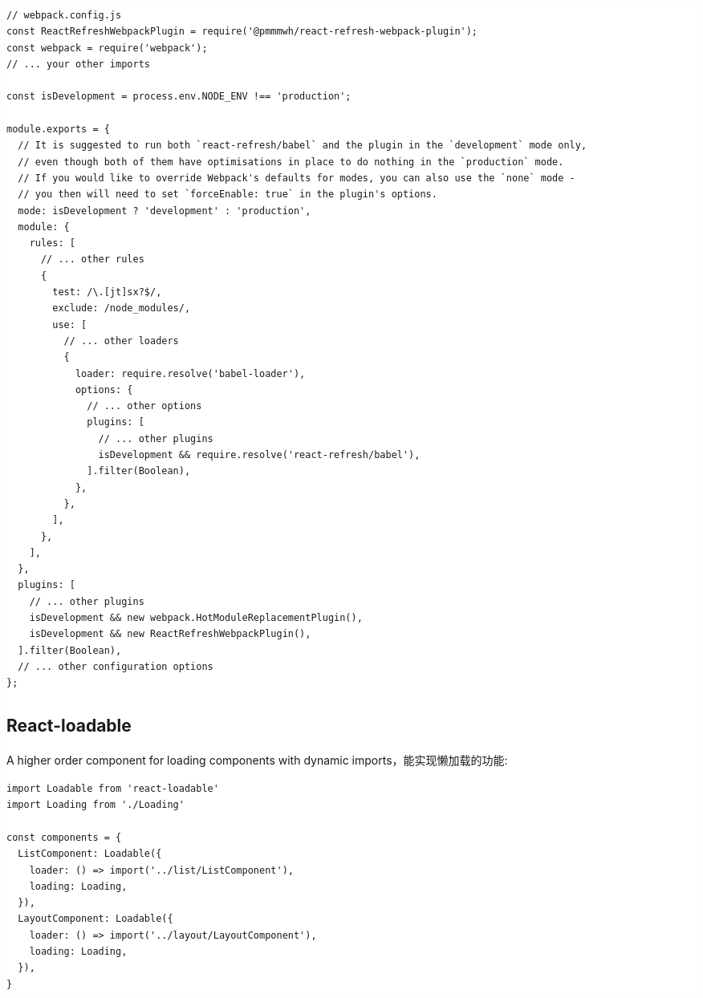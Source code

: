```JS
// webpack.config.js
const ReactRefreshWebpackPlugin = require('@pmmmwh/react-refresh-webpack-plugin');
const webpack = require('webpack');
// ... your other imports

const isDevelopment = process.env.NODE_ENV !== 'production';

module.exports = {
  // It is suggested to run both `react-refresh/babel` and the plugin in the `development` mode only,
  // even though both of them have optimisations in place to do nothing in the `production` mode.
  // If you would like to override Webpack's defaults for modes, you can also use the `none` mode -
  // you then will need to set `forceEnable: true` in the plugin's options.
  mode: isDevelopment ? 'development' : 'production',
  module: {
    rules: [
      // ... other rules
      {
        test: /\.[jt]sx?$/,
        exclude: /node_modules/,
        use: [
          // ... other loaders
          {
            loader: require.resolve('babel-loader'),
            options: {
              // ... other options
              plugins: [
                // ... other plugins
                isDevelopment && require.resolve('react-refresh/babel'),
              ].filter(Boolean),
            },
          },
        ],
      },
    ],
  },
  plugins: [
    // ... other plugins
    isDevelopment && new webpack.HotModuleReplacementPlugin(),
    isDevelopment && new ReactRefreshWebpackPlugin(),
  ].filter(Boolean),
  // ... other configuration options
};
```

## React-loadable

A higher order component for loading components with dynamic imports，能实现懒加载的功能:

```JSX
import Loadable from 'react-loadable'
import Loading from './Loading'

const components = {
  ListComponent: Loadable({
    loader: () => import('../list/ListComponent'),
    loading: Loading,
  }),
  LayoutComponent: Loadable({
    loader: () => import('../layout/LayoutComponent'),
    loading: Loading,
  }),
}
```